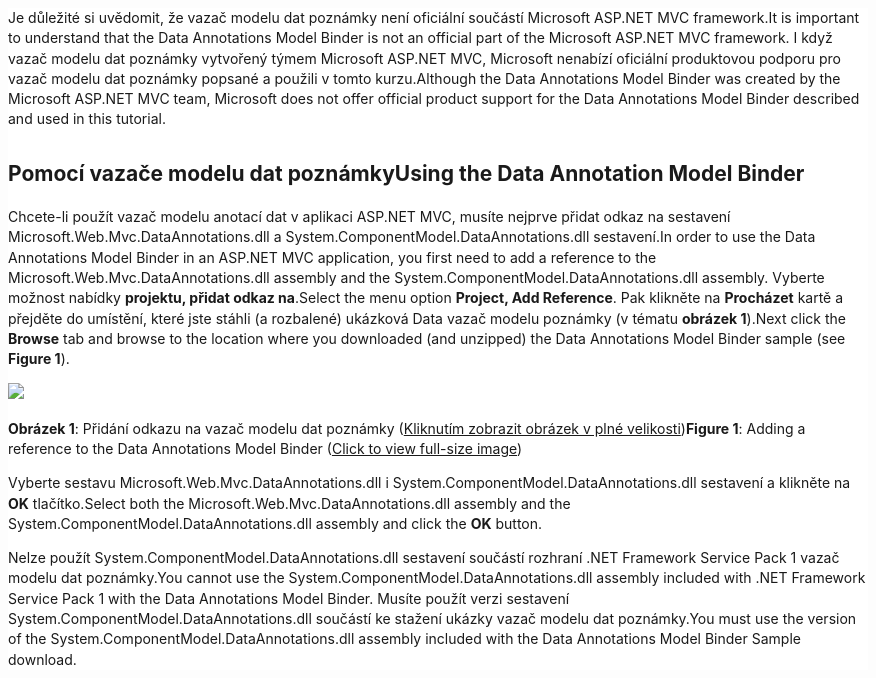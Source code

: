 
<span data-ttu-id="b6d08-112">Je důležité si uvědomit, že vazač modelu dat poznámky není oficiální součástí Microsoft ASP.NET MVC framework.</span><span class="sxs-lookup"><span data-stu-id="b6d08-112">It is important to understand that the Data Annotations Model Binder is not an official part of the Microsoft ASP.NET MVC framework.</span></span> <span data-ttu-id="b6d08-113">I když vazač modelu dat poznámky vytvořený týmem Microsoft ASP.NET MVC, Microsoft nenabízí oficiální produktovou podporu pro vazač modelu dat poznámky popsané a použili v tomto kurzu.</span><span class="sxs-lookup"><span data-stu-id="b6d08-113">Although the Data Annotations Model Binder was created by the Microsoft ASP.NET MVC team, Microsoft does not offer official product support for the Data Annotations Model Binder described and used in this tutorial.</span></span>


## <a name="using-the-data-annotation-model-binder"></a><span data-ttu-id="b6d08-114">Pomocí vazače modelu dat poznámky</span><span class="sxs-lookup"><span data-stu-id="b6d08-114">Using the Data Annotation Model Binder</span></span>

<span data-ttu-id="b6d08-115">Chcete-li použít vazač modelu anotací dat v aplikaci ASP.NET MVC, musíte nejprve přidat odkaz na sestavení Microsoft.Web.Mvc.DataAnnotations.dll a System.ComponentModel.DataAnnotations.dll sestavení.</span><span class="sxs-lookup"><span data-stu-id="b6d08-115">In order to use the Data Annotations Model Binder in an ASP.NET MVC application, you first need to add a reference to the Microsoft.Web.Mvc.DataAnnotations.dll assembly and the System.ComponentModel.DataAnnotations.dll assembly.</span></span> <span data-ttu-id="b6d08-116">Vyberte možnost nabídky **projektu, přidat odkaz na**.</span><span class="sxs-lookup"><span data-stu-id="b6d08-116">Select the menu option **Project, Add Reference**.</span></span> <span data-ttu-id="b6d08-117">Pak klikněte na **Procházet** kartě a přejděte do umístění, které jste stáhli (a rozbalené) ukázková Data vazač modelu poznámky (v tématu **obrázek 1**).</span><span class="sxs-lookup"><span data-stu-id="b6d08-117">Next click the **Browse** tab and browse to the location where you downloaded (and unzipped) the Data Annotations Model Binder sample (see **Figure 1**).</span></span>

[![](validation-with-the-data-annotation-validators-vb/_static/image2.png)](validation-with-the-data-annotation-validators-vb/_static/image1.png)

<span data-ttu-id="b6d08-118">**Obrázek 1**: Přidání odkazu na vazač modelu dat poznámky ([Kliknutím zobrazit obrázek v plné velikosti](validation-with-the-data-annotation-validators-vb/_static/image3.png))</span><span class="sxs-lookup"><span data-stu-id="b6d08-118">**Figure 1**: Adding a reference to the Data Annotations Model Binder ([Click to view full-size image](validation-with-the-data-annotation-validators-vb/_static/image3.png))</span></span>

<span data-ttu-id="b6d08-119">Vyberte sestavu Microsoft.Web.Mvc.DataAnnotations.dll i System.ComponentModel.DataAnnotations.dll sestavení a klikněte na **OK** tlačítko.</span><span class="sxs-lookup"><span data-stu-id="b6d08-119">Select both the Microsoft.Web.Mvc.DataAnnotations.dll assembly and the System.ComponentModel.DataAnnotations.dll assembly and click the **OK** button.</span></span>


<span data-ttu-id="b6d08-120">Nelze použít System.ComponentModel.DataAnnotations.dll sestavení součástí rozhraní .NET Framework Service Pack 1 vazač modelu dat poznámky.</span><span class="sxs-lookup"><span data-stu-id="b6d08-120">You cannot use the System.ComponentModel.DataAnnotations.dll assembly included with .NET Framework Service Pack 1 with the Data Annotations Model Binder.</span></span> <span data-ttu-id="b6d08-121">Musíte použít verzi sestavení System.ComponentModel.DataAnnotations.dll součástí ke stažení ukázky vazač modelu dat poznámky.</span><span class="sxs-lookup"><span data-stu-id="b6d08-121">You must use the version of the System.ComponentModel.DataAnnotations.dll assembly included with the Data Annotations Model Binder Sample download.</span></span>
